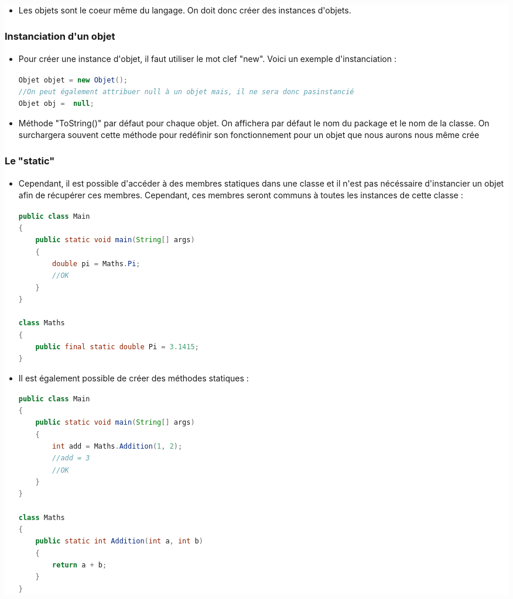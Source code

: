 - Les objets sont le coeur même du langage. On doit donc créer des instances d'objets.

### Instanciation d'un objet

- Pour créer une instance d'objet, il faut utiliser le mot clef "new". Voici un exemple d'instanciation :

    ```java
    Objet objet = new Objet();
    //On peut également attribuer null à un objet mais, il ne sera donc pasinstancié
    Objet obj =  null;
    ```

- Méthode "ToString()" par défaut pour chaque objet. On affichera par défaut le nom du package et le nom de la classe. On surchargera souvent cette méthode pour redéfinir son fonctionnement pour un objet que nous aurons nous même crée

### Le "static"

- Cependant, il est possible d'accéder à des membres statiques dans une classe et il n'est pas nécéssaire d'instancier un objet afin de récupérer ces membres. Cependant, ces membres seront communs à toutes les instances de cette classe :

    ```java
    public class Main
    {
        public static void main(String[] args)
        {
            double pi = Maths.Pi;
            //OK
        }
    }

    class Maths
    {
        public final static double Pi = 3.1415;
    }
    ```

- Il est également possible de créer des méthodes statiques :

    ```java
    public class Main
    {
        public static void main(String[] args)
        {
            int add = Maths.Addition(1, 2);
            //add = 3
            //OK
        }
    }

    class Maths
    {
        public static int Addition(int a, int b)
        {
            return a + b;
        }
    }
    ```
